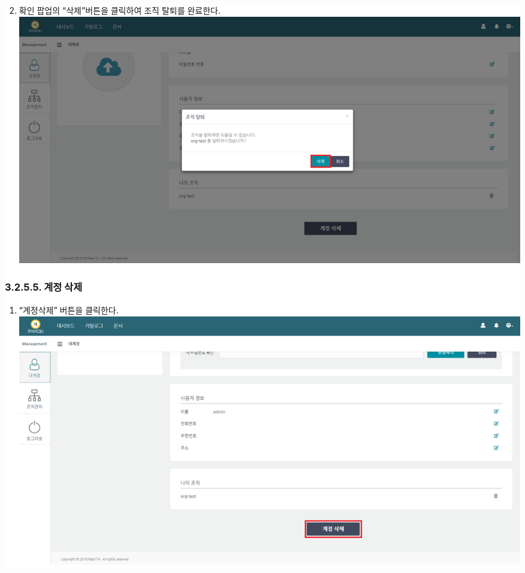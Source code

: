 2. 확인 팝업의 “삭제”버튼을 클릭하여 조직 탈퇴를 완료한다. ![](../../.gitbook/assets/3-2-7-2-4-3-1.png)

### 3.2.5.5.  계정 삭제

1. “계정삭제” 버튼을 클릭한다. ![](../../.gitbook/assets/3-2-7-2-2-2-1.png)